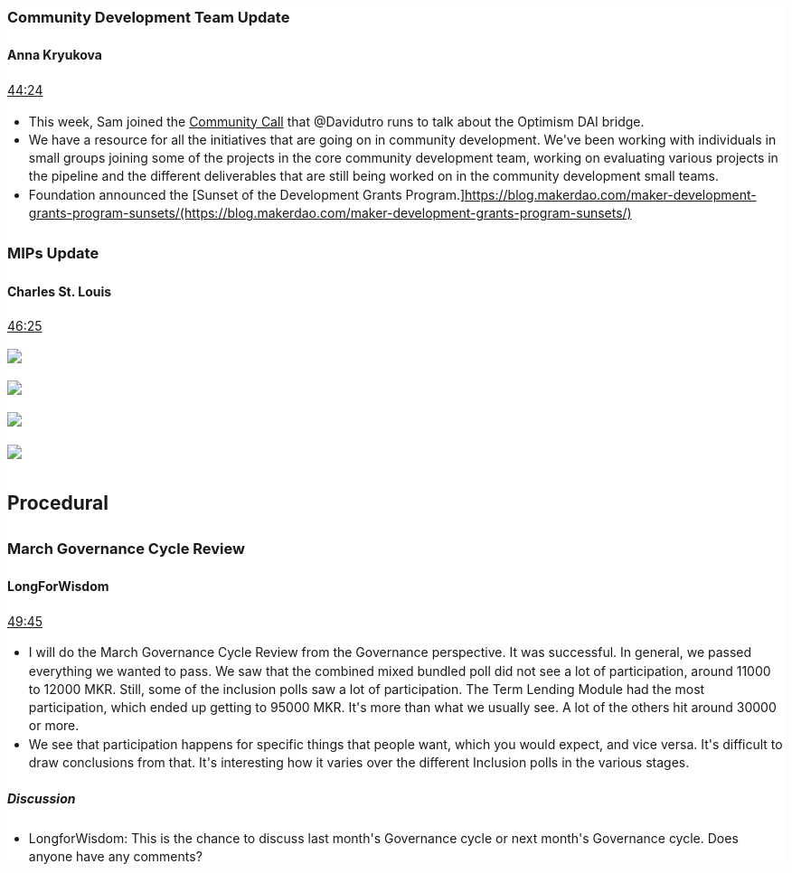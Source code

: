 ### Community Development Team Update

#### Anna Kryukova

[44:24](https://youtu.be/qI5oVwiQpEQ?t=2664)

- This week, Sam joined the [Community Call](https://forum.makerdao.com/t/community-call-optimism-dai-bridge-mar-23-16-00-utc/7110) that @Davidutro runs to talk about the Optimism DAI bridge.
- We have a resource for all the initiatives that are going on in community development. We've been working with individuals in small groups joining some of the projects in the core community development team, working on evaluating various projects in the pipeline and the different deliverables that are still being worked on in the community development small teams.
- Foundation announced the [Sunset of the Development Grants Program.]https://blog.makerdao.com/maker-development-grants-program-sunsets/(https://blog.makerdao.com/maker-development-grants-program-sunsets/)

### MIPs Update

#### Charles St. Louis

[46:25](https://youtu.be/qI5oVwiQpEQ?t=2785)

![](https://i.imgur.com/vBNI0Gh.png)

![](https://i.imgur.com/dGPcWpl.png)

![](https://i.imgur.com/Jxaj50F.png)

![](https://i.imgur.com/ZzEV69u.png)

## Procedural

### March Governance Cycle Review

#### LongForWisdom

[49:45](https://youtu.be/qI5oVwiQpEQ?t=2985)

- I will do the March Governance Cycle Review from the Governance perspective. It was successful. In general, we passed everything we wanted to pass. We saw that the combined mixed bundled poll did not see a lot of participation, around 11000 to 12000 MKR. Still, some of the inclusion polls saw a lot of participation. The Term Lending Module had the most participation, which ended up getting to 95000 MKR. It's more than what we usually see. A lot of the others hit around 30000 or more.
- We see that participation happens for specific things that people want, which you would expect, and vice versa. It's difficult to draw conclusions from that. It's interesting how it varies over the different Inclusion polls in the various stages.

##### Discussion

- LongforWisdom: This is the chance to discuss last month's Governance cycle or next month's Governance cycle. Does anyone have any comments?
